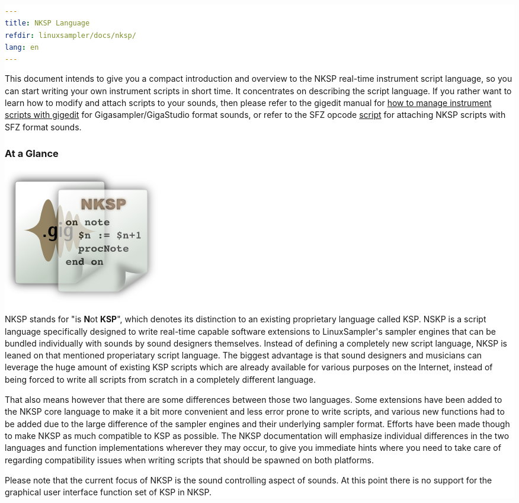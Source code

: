 ```yaml
---
title: NKSP Language
refdir: linuxsampler/docs/nksp/
lang: en
---
```

This document intends to give you a compact introduction and overview to the NKSP
real-time instrument script language, so you can start writing your own instrument
scripts in short time. It concentrates on describing the script language. If you
rather want to learn how to modify and attach scripts to your sounds, then please
refer to the gigedit manual for [how to manage instrument scripts with gigedit](../gigedit/scripts)
for Gigasampler/GigaStudio format sounds, or refer to the SFZ opcode [script](../sfz/opcode/script)
for attaching NKSP scripts with SFZ format sounds.

### At a Glance

<img src="../nksp_file.png" alt="File NKSP" class="img-responsive">

NKSP stands for "is **N**ot **KSP**", which denotes its distinction to an
existing proprietary language called KSP. NSKP is a script language specifically
designed to write real-time capable software extensions to LinuxSampler's sampler
engines that can be bundled individually with sounds by sound designers themselves.
Instead of defining a completely new script language, NKSP is leaned on that
mentioned properiatary script language. The biggest advantage is that sound
designers and musicians can leverage the huge amount of existing KSP scripts
which are already available for various purposes on the Internet, instead of
being forced to write all scripts from scratch in a completely different language.

That also means however that there are some differences between those two
languages. Some extensions have been added to the NKSP core language to make it
a bit more convenient and less error prone to write scripts, and various new
functions had to be added due to the large difference of the sampler engines and
their underlying sampler format. Efforts have been made though to make NKSP as
much compatible to KSP as possible. The NKSP documentation will emphasize
individual differences in the two languages and function implementations wherever
they may occur, to give you immediate hints where you need to take care of
regarding compatibility issues when writing scripts that should be spawned on
both platforms.

Please note that the current focus of NKSP is the sound controlling aspect of
sounds. At this point there is no support for the graphical user interface
function set of KSP in NKSP. 
